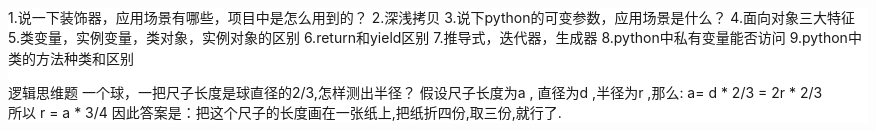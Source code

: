  1.说一下装饰器，应用场景有哪些，项目中是怎么用到的？
2.深浅拷贝
3.说下python的可变参数，应用场景是什么？
4.面向对象三大特征
5.类变量，实例变量，类对象，实例对象的区别
6.return和yield区别
7.推导式，迭代器，生成器
8.python中私有变量能否访问
9.python中类的方法种类和区别
  



























逻辑思维题
一个球，一把尺子长度是球直径的2/3,怎样测出半径？
假设尺子长度为a , 直径为d ,半径为r ,那么:
a= d * 2/3  = 2r * 2/3  
所以 r = a * 3/4
因此答案是：把这个尺子的长度画在一张纸上,把纸折四份,取三份,就行了.

